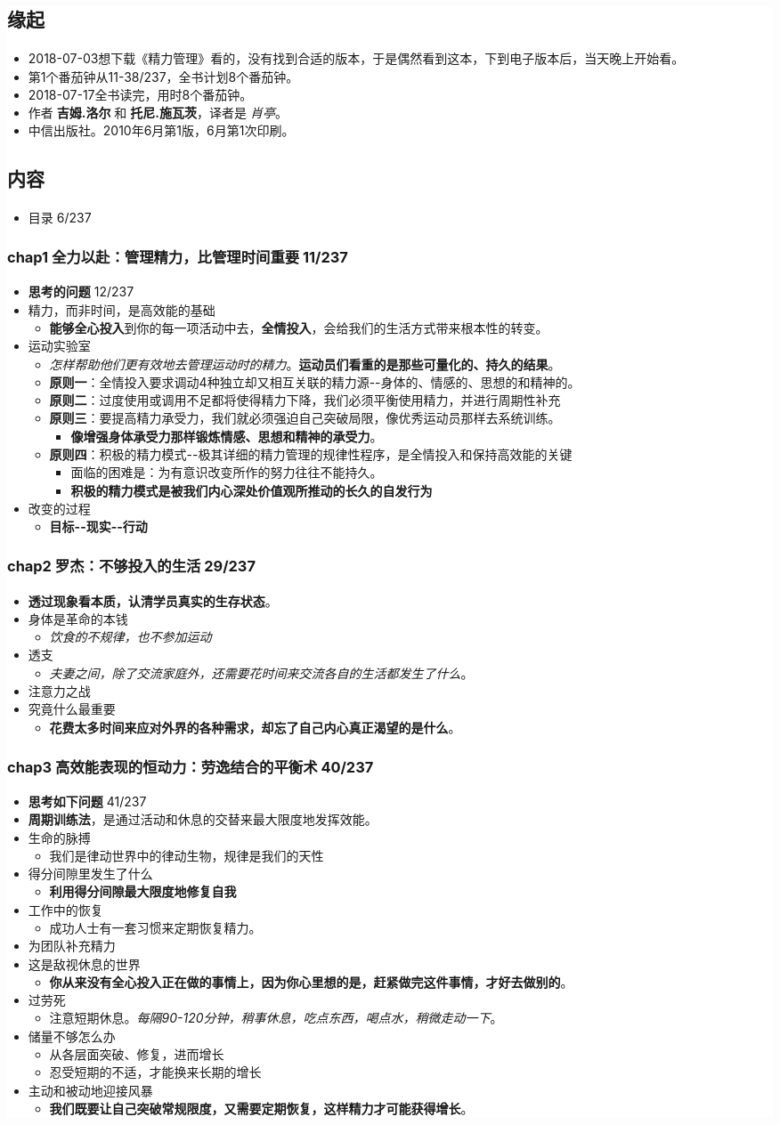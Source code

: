 ## 缘起

+ 2018-07-03想下载《精力管理》看的，没有找到合适的版本，于是偶然看到这本，下到电子版本后，当天晚上开始看。
+ 第1个番茄钟从11-38/237，全书计划8个番茄钟。
+ 2018-07-17全书读完，用时8个番茄钟。
+ 作者 **吉姆.洛尔** 和 **托尼.施瓦茨**，译者是 *肖亭*。
+ 中信出版社。2010年6月第1版，6月第1次印刷。

## 内容

+ 目录 6/237

### chap1 全力以赴：管理精力，比管理时间重要     11/237

+ **思考的问题** 12/237
+ 精力，而非时间，是高效能的基础
  + **能够全心投入**到你的每一项活动中去，**全情投入**，会给我们的生活方式带来根本性的转变。
+ 运动实验室
  + *怎样帮助他们更有效地去管理运动时的精力*。**运动员们看重的是那些可量化的、持久的结果**。
  + **原则一**：全情投入要求调动4种独立却又相互关联的精力源--身体的、情感的、思想的和精神的。
  + **原则二**：过度使用或调用不足都将使得精力下降，我们必须平衡使用精力，并进行周期性补充
  + **原则三**：要提高精力承受力，我们就必须强迫自己突破局限，像优秀运动员那样去系统训练。
    + **像增强身体承受力那样锻炼情感、思想和精神的承受力**。
  + **原则四**：积极的精力模式--极其详细的精力管理的规律性程序，是全情投入和保持高效能的关键
    + 面临的困难是：为有意识改变所作的努力往往不能持久。
    + **积极的精力模式是被我们内心深处价值观所推动的长久的自发行为**
+ 改变的过程
  + **目标--现实--行动**

### chap2 罗杰：不够投入的生活   29/237

+ **透过现象看本质，认清学员真实的生存状态**。
+ 身体是革命的本钱
  + *饮食的不规律，也不参加运动*
+ 透支
  + *夫妻之间，除了交流家庭外，还需要花时间来交流各自的生活都发生了什么*。
+ 注意力之战
+ 究竟什么最重要
  + **花费太多时间来应对外界的各种需求，却忘了自己内心真正渴望的是什么**。

### chap3 高效能表现的恒动力：劳逸结合的平衡术    40/237

+ **思考如下问题**  41/237
+ **周期训练法**，是通过活动和休息的交替来最大限度地发挥效能。
+ 生命的脉搏
  + 我们是律动世界中的律动生物，规律是我们的天性
+ 得分间隙里发生了什么
  + **利用得分间隙最大限度地修复自我**
+ 工作中的恢复
  + 成功人士有一套习惯来定期恢复精力。
+ 为团队补充精力
+ 这是敌视休息的世界
  + **你从来没有全心投入正在做的事情上，因为你心里想的是，赶紧做完这件事情，才好去做别的**。
+ 过劳死
  + 注意短期休息。*每隔90-120分钟，稍事休息，吃点东西，喝点水，稍微走动一下*。
+ 储量不够怎么办
  + 从各层面突破、修复，进而增长
  + 忍受短期的不适，才能换来长期的增长
+ 主动和被动地迎接风暴
  + **我们既要让自己突破常规限度，又需要定期恢复，这样精力才可能获得增长**。
